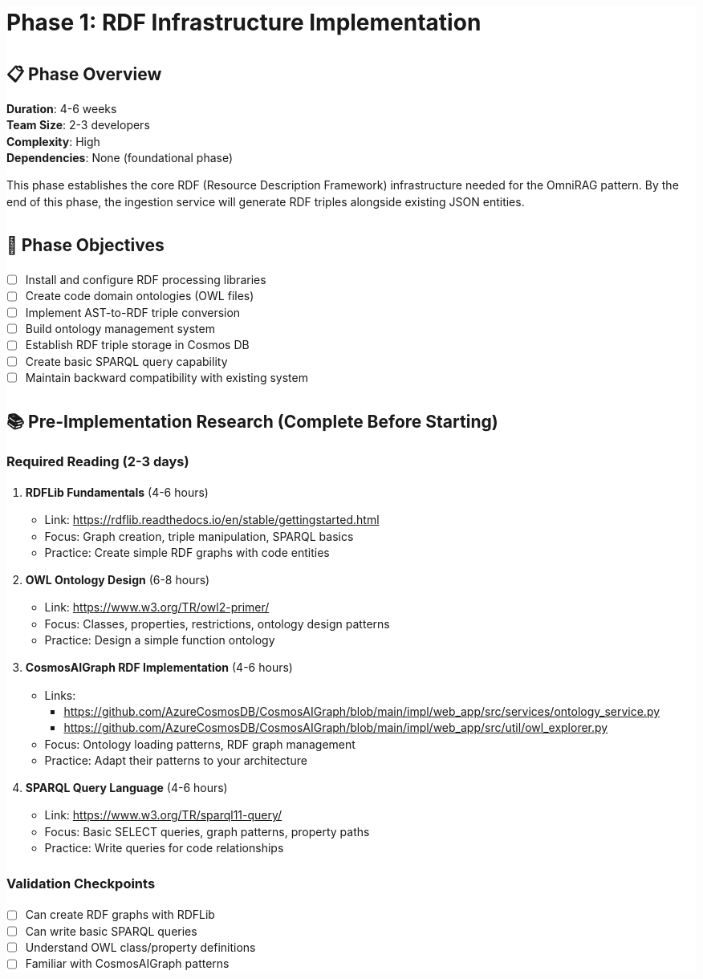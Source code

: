 # Phase 1: RDF Infrastructure Implementation

## 📋 Phase Overview

**Duration**: 4-6 weeks  
**Team Size**: 2-3 developers  
**Complexity**: High  
**Dependencies**: None (foundational phase)

This phase establishes the core RDF (Resource Description Framework) infrastructure needed for the OmniRAG pattern. By the end of this phase, the ingestion service will generate RDF triples alongside existing JSON entities.

## 🎯 Phase Objectives

- [ ] Install and configure RDF processing libraries
- [ ] Create code domain ontologies (OWL files)
- [ ] Implement AST-to-RDF triple conversion
- [ ] Build ontology management system
- [ ] Establish RDF triple storage in Cosmos DB
- [ ] Create basic SPARQL query capability
- [ ] Maintain backward compatibility with existing system

## 📚 Pre-Implementation Research (Complete Before Starting)

### Required Reading (2-3 days)
1. **RDFLib Fundamentals** (4-6 hours)
   - Link: https://rdflib.readthedocs.io/en/stable/gettingstarted.html
   - Focus: Graph creation, triple manipulation, SPARQL basics
   - Practice: Create simple RDF graphs with code entities

2. **OWL Ontology Design** (6-8 hours)
   - Link: https://www.w3.org/TR/owl2-primer/
   - Focus: Classes, properties, restrictions, ontology design patterns
   - Practice: Design a simple function ontology

3. **CosmosAIGraph RDF Implementation** (4-6 hours)
   - Links: 
     - https://github.com/AzureCosmosDB/CosmosAIGraph/blob/main/impl/web_app/src/services/ontology_service.py
     - https://github.com/AzureCosmosDB/CosmosAIGraph/blob/main/impl/web_app/src/util/owl_explorer.py
   - Focus: Ontology loading patterns, RDF graph management
   - Practice: Adapt their patterns to your architecture

4. **SPARQL Query Language** (4-6 hours)
   - Link: https://www.w3.org/TR/sparql11-query/
   - Focus: Basic SELECT queries, graph patterns, property paths
   - Practice: Write queries for code relationships

### Validation Checkpoints
- [ ] Can create RDF graphs with RDFLib
- [ ] Can write basic SPARQL queries
- [ ] Understand OWL class/property definitions
- [ ] Familiar with CosmosAIGraph patterns
